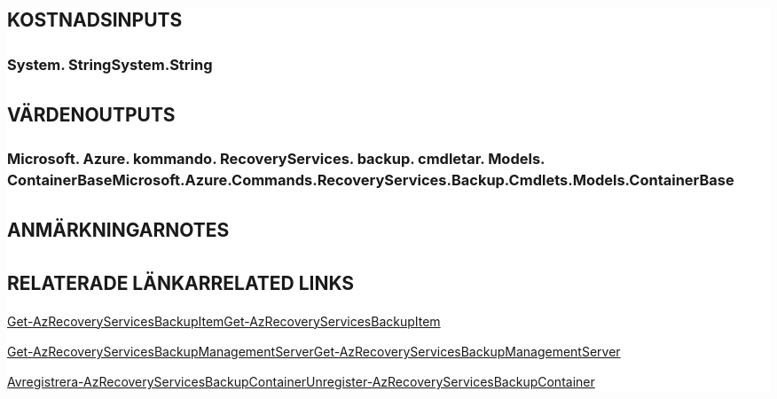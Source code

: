 ## <span data-ttu-id="ee6da-148">KOSTNADS</span><span class="sxs-lookup"><span data-stu-id="ee6da-148">INPUTS</span></span>

### <span data-ttu-id="ee6da-149">System. String</span><span class="sxs-lookup"><span data-stu-id="ee6da-149">System.String</span></span>

## <span data-ttu-id="ee6da-150">VÄRDEN</span><span class="sxs-lookup"><span data-stu-id="ee6da-150">OUTPUTS</span></span>

### <span data-ttu-id="ee6da-151">Microsoft. Azure. kommando. RecoveryServices. backup. cmdletar. Models. ContainerBase</span><span class="sxs-lookup"><span data-stu-id="ee6da-151">Microsoft.Azure.Commands.RecoveryServices.Backup.Cmdlets.Models.ContainerBase</span></span>

## <span data-ttu-id="ee6da-152">ANMÄRKNINGAR</span><span class="sxs-lookup"><span data-stu-id="ee6da-152">NOTES</span></span>

## <span data-ttu-id="ee6da-153">RELATERADE LÄNKAR</span><span class="sxs-lookup"><span data-stu-id="ee6da-153">RELATED LINKS</span></span>

[<span data-ttu-id="ee6da-154">Get-AzRecoveryServicesBackupItem</span><span class="sxs-lookup"><span data-stu-id="ee6da-154">Get-AzRecoveryServicesBackupItem</span></span>](./Get-AzRecoveryServicesBackupItem.md)

[<span data-ttu-id="ee6da-155">Get-AzRecoveryServicesBackupManagementServer</span><span class="sxs-lookup"><span data-stu-id="ee6da-155">Get-AzRecoveryServicesBackupManagementServer</span></span>](./Get-AzRecoveryServicesBackupManagementServer.md)

[<span data-ttu-id="ee6da-156">Avregistrera-AzRecoveryServicesBackupContainer</span><span class="sxs-lookup"><span data-stu-id="ee6da-156">Unregister-AzRecoveryServicesBackupContainer</span></span>](./Unregister-AzRecoveryServicesBackupContainer.md)
